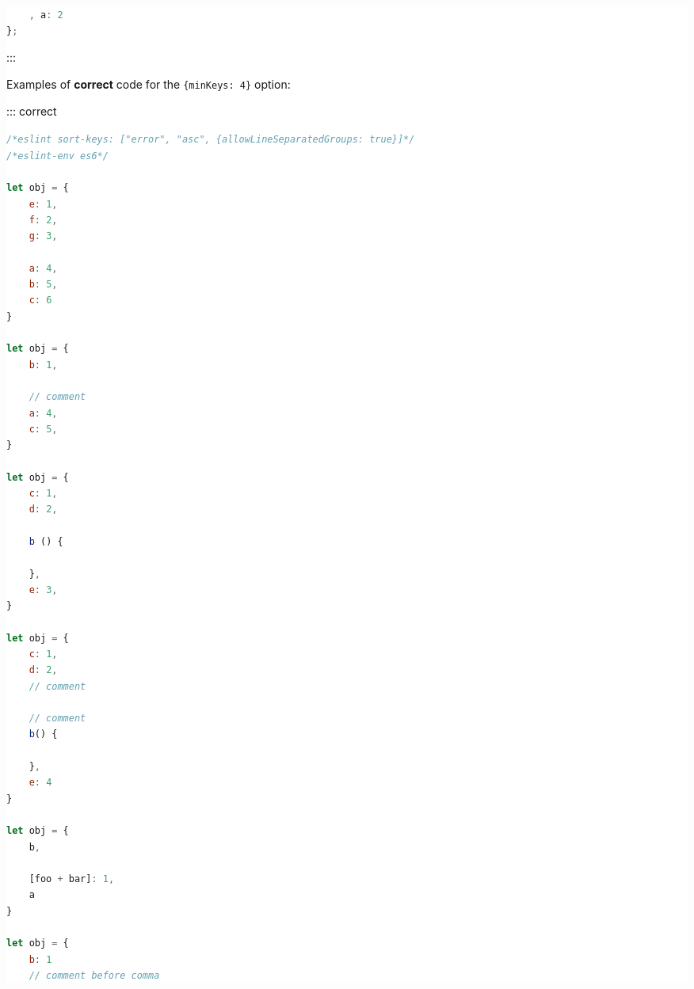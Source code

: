```js
    , a: 2
};
```

:::

Examples of **correct** code for the `{minKeys: 4}` option:

::: correct

```js
/*eslint sort-keys: ["error", "asc", {allowLineSeparatedGroups: true}]*/
/*eslint-env es6*/

let obj = {
    e: 1,
    f: 2,
    g: 3,

    a: 4,
    b: 5,
    c: 6
}

let obj = {
    b: 1,

    // comment
    a: 4,
    c: 5,
}

let obj = {
    c: 1,
    d: 2,

    b () {

    }, 
    e: 3,
}

let obj = {
    c: 1,
    d: 2,
    // comment

    // comment
    b() {

    },
    e: 4
}

let obj = {
    b,

    [foo + bar]: 1,
    a
}

let obj = {
    b: 1
    // comment before comma

```